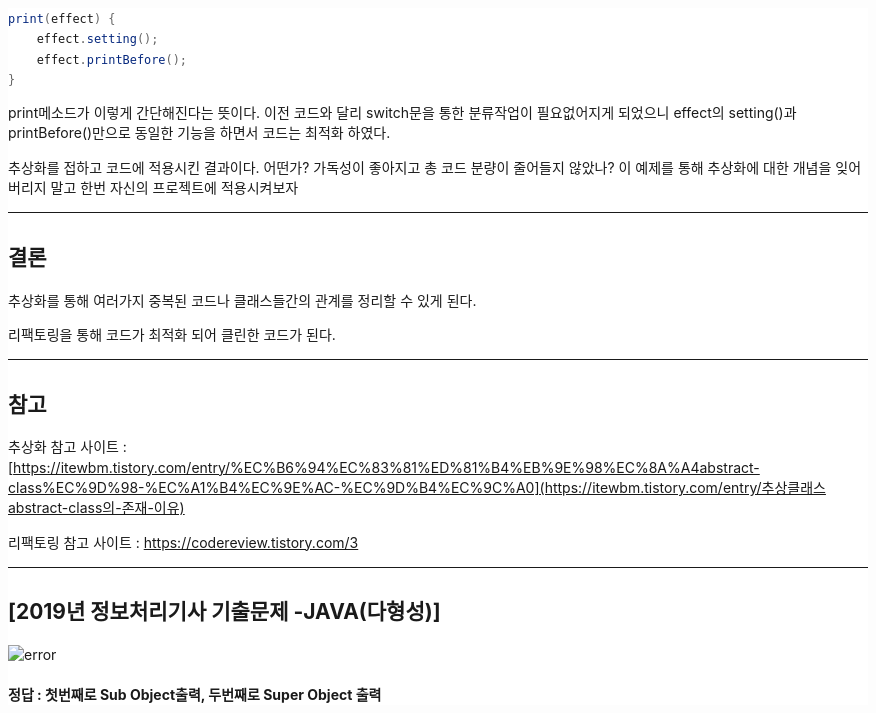 
~~~java
print(effect) {
    effect.setting();
    effect.printBefore();
}
~~~

print메소드가 이렇게 간단해진다는 뜻이다. 이전 코드와 달리 switch문을 통한 분류작업이 필요없어지게 되었으니 effect의 setting()과 printBefore()만으로 동일한 기능을 하면서 코드는 최적화 하였다.



추상화를 접하고 코드에 적용시킨 결과이다. 어떤가? 가독성이 좋아지고 총 코드 분량이 줄어들지 않았나? 이 예제를 통해 추상화에 대한 개념을 잊어버리지 말고 한번 자신의 프로젝트에 적용시켜보자



---

## 결론

추상화를 통해 여러가지 중복된 코드나 클래스들간의 관계를 정리할 수 있게 된다.

리팩토링을 통해 코드가 최적화 되어 클린한 코드가 된다.



---

## 참고

추상화 참고 사이트 : [https://itewbm.tistory.com/entry/%EC%B6%94%EC%83%81%ED%81%B4%EB%9E%98%EC%8A%A4abstract-class%EC%9D%98-%EC%A1%B4%EC%9E%AC-%EC%9D%B4%EC%9C%A0](https://itewbm.tistory.com/entry/추상클래스abstract-class의-존재-이유)



리팩토링 참고 사이트 : https://codereview.tistory.com/3



----

## [2019년 정보처리기사 기출문제 -JAVA(다형성)]

![error](https://user-images.githubusercontent.com/39946822/58530912-7038a880-821b-11e9-8b80-75badfdbd5b1.png)

#### 정답 : 첫번째로 Sub Object출력, 두번째로 Super Object 출력 









